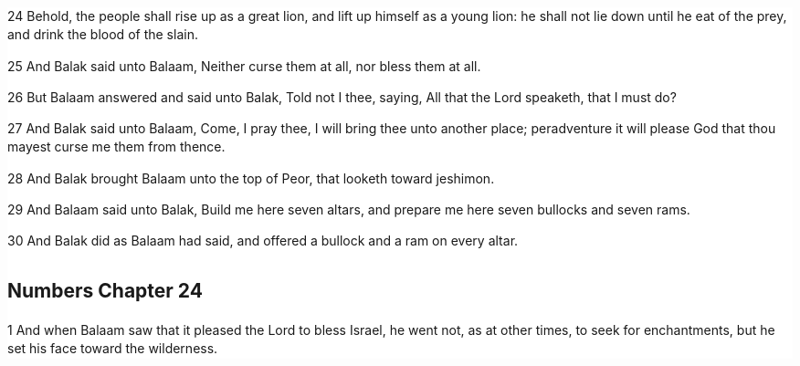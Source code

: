 24 Behold, the people shall rise up as a great lion, and lift up himself as a young lion: he shall not lie down until he eat of the prey, and drink the blood of the slain.

25 And Balak said unto Balaam, Neither curse them at all, nor bless them at all.

26 But Balaam answered and said unto Balak, Told not I thee, saying, All that the Lord speaketh, that I must do?

27 And Balak said unto Balaam, Come, I pray thee, I will bring thee unto another place; peradventure it will please God that thou mayest curse me them from thence.

28 And Balak brought Balaam unto the top of Peor, that looketh toward jeshimon.

29 And Balaam said unto Balak, Build me here seven altars, and prepare me here seven bullocks and seven rams.

30 And Balak did as Balaam had said, and offered a bullock and a ram on every altar.

## Numbers Chapter 24

1 And when Balaam saw that it pleased the Lord to bless Israel, he went not, as at other times, to seek for enchantments, but he set his face toward the wilderness.

